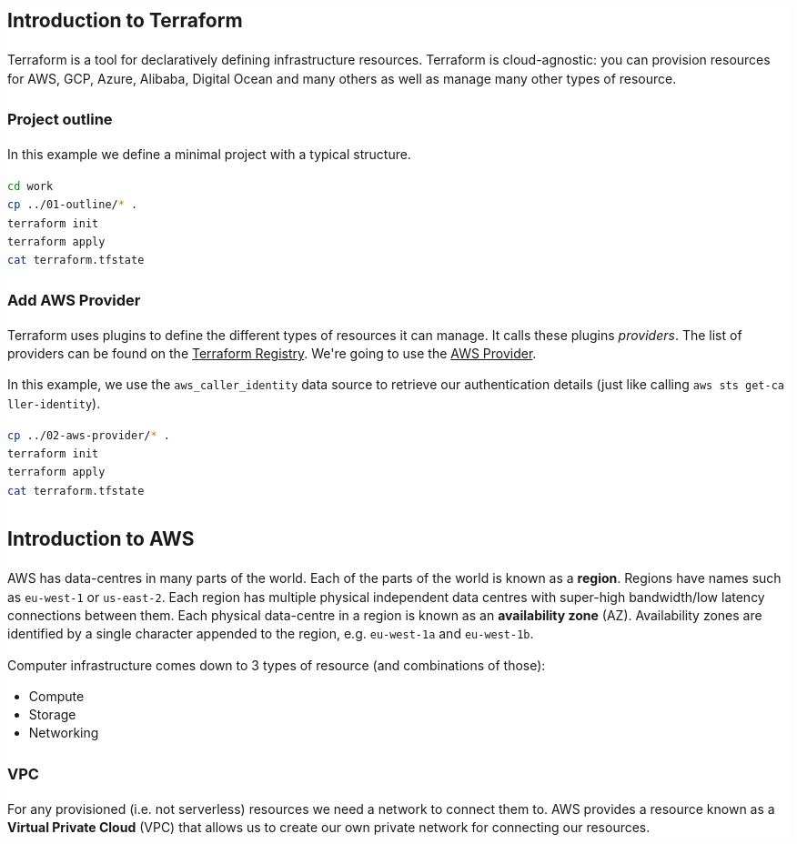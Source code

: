 ## Introduction to Terraform

Terraform is a tool for declaratively defining infrastructure resources. Terraform is cloud-agnostic: you can provision resources for AWS, GCP, Azure, Alibaba, Digital Ocean and many others as well as manage many other types of resource.

### Project outline

In this example we define a minimal project with a typical structure.

```sh
cd work
cp ../01-outline/* .
terraform init
terraform apply
cat terraform.tfstate
```

### Add AWS Provider

Terraform uses plugins to define the different types of resources it can manage. It calls these plugins *providers*. The list of providers can be found on the [Terraform Registry](https://registry.terraform.io). We're going to use the [AWS Provider](https://registry.terraform.io/providers/hashicorp/aws/latest).

In this example, we use the `aws_caller_identity` data source to retrieve our authentication details (just like calling `aws sts get-caller-identity`).

```sh
cp ../02-aws-provider/* .
terraform init
terraform apply
cat terraform.tfstate
``` 

## Introduction to AWS

AWS has data-centres in many parts of the world. Each of the parts of the world is known as a **region**. Regions have names such as `eu-west-1` or `us-east-2`. Each region has multiple physical independent data centres with super-high bandwidth/low latency connections between them. Each physical data-centre in a region is known as an **availability zone** (AZ). Availability zones are identified by a single character appended to the region, e.g. `eu-west-1a` and `eu-west-1b`.

Computer infrastructure comes down to 3 types of resource (and combinations of those):
* Compute
* Storage
* Networking

### VPC

For any provisioned (i.e. not serverless) resources we need a network to connect them to. AWS provides a resource known as a **Virtual Private Cloud** (VPC) that allows us to create our own private network for connecting our resources.
